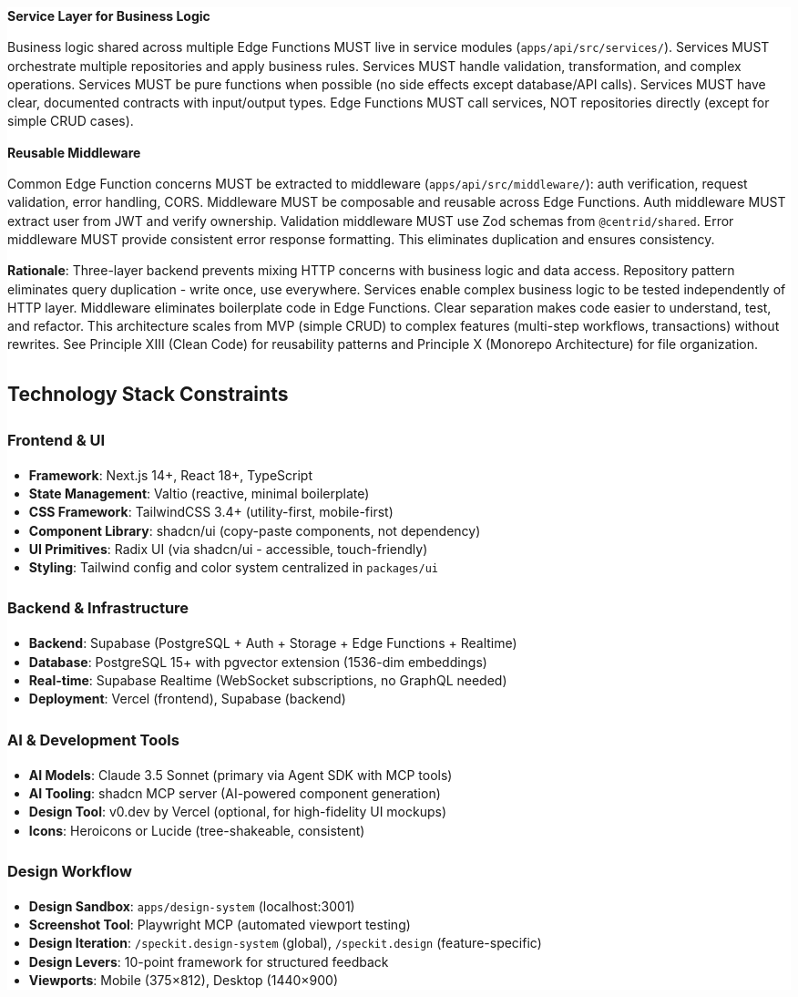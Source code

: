 **Service Layer for Business Logic**

Business logic shared across multiple Edge Functions MUST live in service modules (`apps/api/src/services/`). Services MUST orchestrate multiple repositories and apply business rules. Services MUST handle validation, transformation, and complex operations. Services MUST be pure functions when possible (no side effects except database/API calls). Services MUST have clear, documented contracts with input/output types. Edge Functions MUST call services, NOT repositories directly (except for simple CRUD cases).

**Reusable Middleware**

Common Edge Function concerns MUST be extracted to middleware (`apps/api/src/middleware/`): auth verification, request validation, error handling, CORS. Middleware MUST be composable and reusable across Edge Functions. Auth middleware MUST extract user from JWT and verify ownership. Validation middleware MUST use Zod schemas from `@centrid/shared`. Error middleware MUST provide consistent error response formatting. This eliminates duplication and ensures consistency.

**Rationale**: Three-layer backend prevents mixing HTTP concerns with business logic and data access. Repository pattern eliminates query duplication - write once, use everywhere. Services enable complex business logic to be tested independently of HTTP layer. Middleware eliminates boilerplate code in Edge Functions. Clear separation makes code easier to understand, test, and refactor. This architecture scales from MVP (simple CRUD) to complex features (multi-step workflows, transactions) without rewrites. See Principle XIII (Clean Code) for reusability patterns and Principle X (Monorepo Architecture) for file organization.

## Technology Stack Constraints

### Frontend & UI

- **Framework**: Next.js 14+, React 18+, TypeScript
- **State Management**: Valtio (reactive, minimal boilerplate)
- **CSS Framework**: TailwindCSS 3.4+ (utility-first, mobile-first)
- **Component Library**: shadcn/ui (copy-paste components, not dependency)
- **UI Primitives**: Radix UI (via shadcn/ui - accessible, touch-friendly)
- **Styling**: Tailwind config and color system centralized in `packages/ui`

### Backend & Infrastructure

- **Backend**: Supabase (PostgreSQL + Auth + Storage + Edge Functions + Realtime)
- **Database**: PostgreSQL 15+ with pgvector extension (1536-dim embeddings)
- **Real-time**: Supabase Realtime (WebSocket subscriptions, no GraphQL needed)
- **Deployment**: Vercel (frontend), Supabase (backend)

### AI & Development Tools

- **AI Models**: Claude 3.5 Sonnet (primary via Agent SDK with MCP tools)
- **AI Tooling**: shadcn MCP server (AI-powered component generation)
- **Design Tool**: v0.dev by Vercel (optional, for high-fidelity UI mockups)
- **Icons**: Heroicons or Lucide (tree-shakeable, consistent)

### Design Workflow

- **Design Sandbox**: `apps/design-system` (localhost:3001)
- **Screenshot Tool**: Playwright MCP (automated viewport testing)
- **Design Iteration**: `/speckit.design-system` (global), `/speckit.design` (feature-specific)
- **Design Levers**: 10-point framework for structured feedback
- **Viewports**: Mobile (375×812), Desktop (1440×900)
